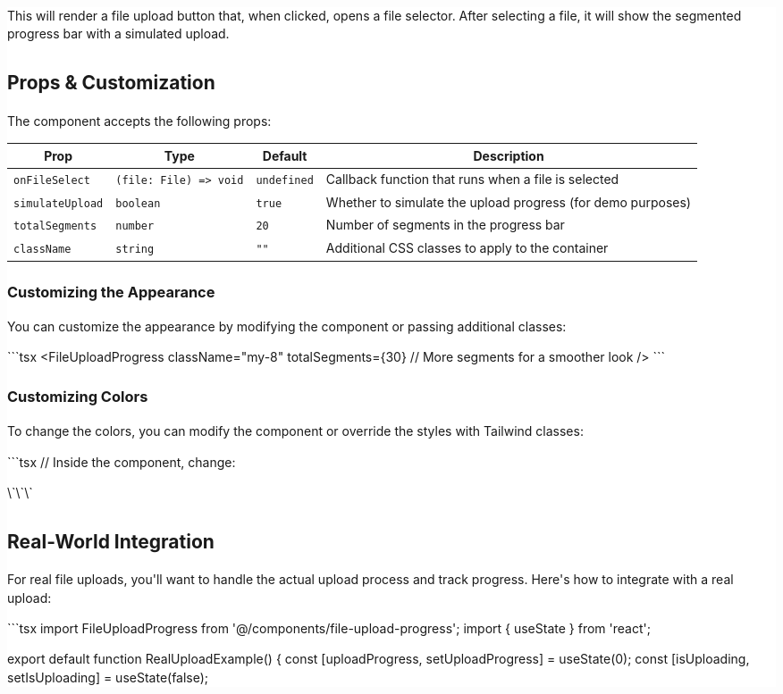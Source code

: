This will render a file upload button that, when clicked, opens a file selector. After selecting a file, it will show the segmented progress bar with a simulated upload.

## Props & Customization

The component accepts the following props:

| Prop | Type | Default | Description |
|------|------|---------|-------------|
| `onFileSelect` | `(file: File) => void` | `undefined` | Callback function that runs when a file is selected |
| `simulateUpload` | `boolean` | `true` | Whether to simulate the upload progress (for demo purposes) |
| `totalSegments` | `number` | `20` | Number of segments in the progress bar |
| `className` | `string` | `""` | Additional CSS classes to apply to the container |

### Customizing the Appearance

You can customize the appearance by modifying the component or passing additional classes:

\`\`\`tsx
<FileUploadProgress 
  className="my-8"
  totalSegments={30} // More segments for a smoother look
/>
\`\`\`

### Customizing Colors

To change the colors, you can modify the component or override the styles with Tailwind classes:

\`\`\`tsx
// Inside the component, change:
<div
  key={index}
  className={`flex-1 rounded-md transition-colors duration-300 ${
    index < filledSegments ? "bg-blue-500" : "bg-gray-300"
  }`}
/>
\`\`\`

## Real-World Integration

For real file uploads, you'll want to handle the actual upload process and track progress. Here's how to integrate with a real upload:

\`\`\`tsx
import FileUploadProgress from '@/components/file-upload-progress';
import { useState } from 'react';

export default function RealUploadExample() {
  const [uploadProgress, setUploadProgress] = useState(0);
  const [isUploading, setIsUploading] = useState(false);
  